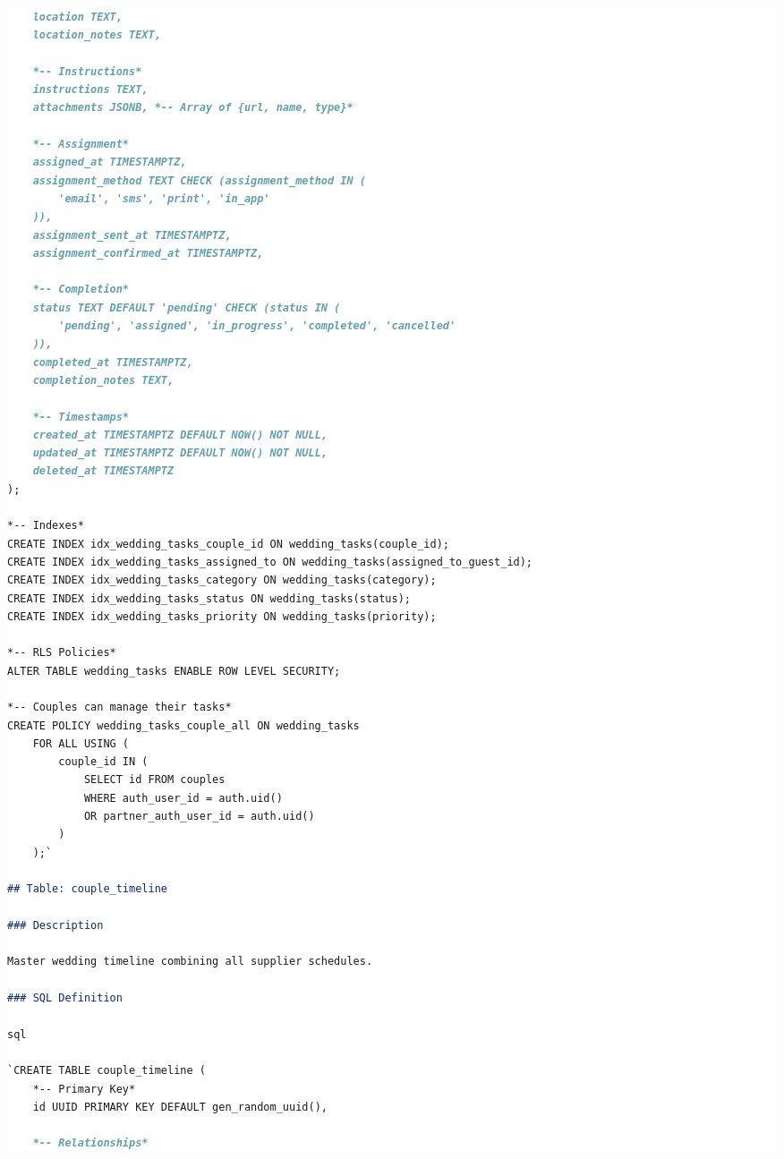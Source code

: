 ```markdown
    location TEXT,
    location_notes TEXT,
    
    *-- Instructions*
    instructions TEXT,
    attachments JSONB, *-- Array of {url, name, type}*
    
    *-- Assignment*
    assigned_at TIMESTAMPTZ,
    assignment_method TEXT CHECK (assignment_method IN (
        'email', 'sms', 'print', 'in_app'
    )),
    assignment_sent_at TIMESTAMPTZ,
    assignment_confirmed_at TIMESTAMPTZ,
    
    *-- Completion*
    status TEXT DEFAULT 'pending' CHECK (status IN (
        'pending', 'assigned', 'in_progress', 'completed', 'cancelled'
    )),
    completed_at TIMESTAMPTZ,
    completion_notes TEXT,
    
    *-- Timestamps*
    created_at TIMESTAMPTZ DEFAULT NOW() NOT NULL,
    updated_at TIMESTAMPTZ DEFAULT NOW() NOT NULL,
    deleted_at TIMESTAMPTZ
);

*-- Indexes*
CREATE INDEX idx_wedding_tasks_couple_id ON wedding_tasks(couple_id);
CREATE INDEX idx_wedding_tasks_assigned_to ON wedding_tasks(assigned_to_guest_id);
CREATE INDEX idx_wedding_tasks_category ON wedding_tasks(category);
CREATE INDEX idx_wedding_tasks_status ON wedding_tasks(status);
CREATE INDEX idx_wedding_tasks_priority ON wedding_tasks(priority);

*-- RLS Policies*
ALTER TABLE wedding_tasks ENABLE ROW LEVEL SECURITY;

*-- Couples can manage their tasks*
CREATE POLICY wedding_tasks_couple_all ON wedding_tasks
    FOR ALL USING (
        couple_id IN (
            SELECT id FROM couples 
            WHERE auth_user_id = auth.uid() 
            OR partner_auth_user_id = auth.uid()
        )
    );`

## Table: couple_timeline

### Description

Master wedding timeline combining all supplier schedules.

### SQL Definition

sql

`CREATE TABLE couple_timeline (
    *-- Primary Key*
    id UUID PRIMARY KEY DEFAULT gen_random_uuid(),
    
    *-- Relationships*
```